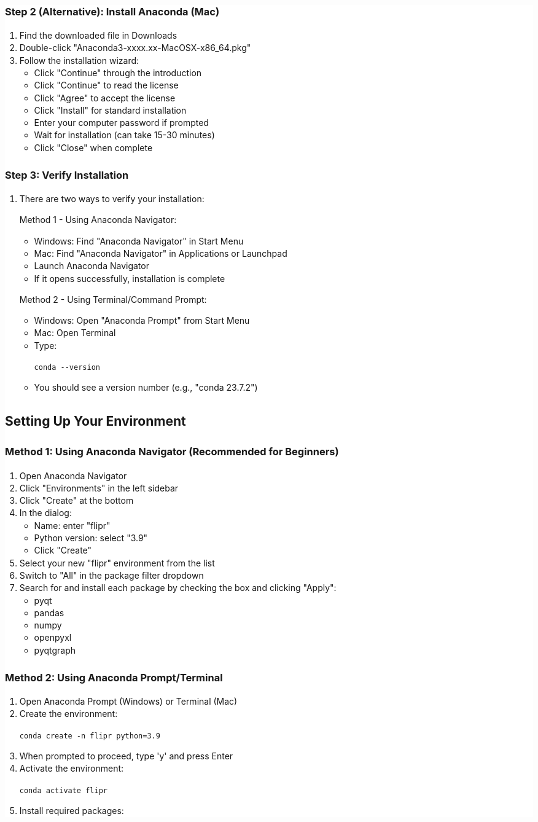 ### Step 2 (Alternative): Install Anaconda (Mac)
1. Find the downloaded file in Downloads
2. Double-click "Anaconda3-xxxx.xx-MacOSX-x86_64.pkg"
3. Follow the installation wizard:
   - Click "Continue" through the introduction
   - Click "Continue" to read the license
   - Click "Agree" to accept the license
   - Click "Install" for standard installation
   - Enter your computer password if prompted
   - Wait for installation (can take 15-30 minutes)
   - Click "Close" when complete

### Step 3: Verify Installation
1. There are two ways to verify your installation:

   Method 1 - Using Anaconda Navigator:
   - Windows: Find "Anaconda Navigator" in Start Menu
   - Mac: Find "Anaconda Navigator" in Applications or Launchpad
   - Launch Anaconda Navigator
   - If it opens successfully, installation is complete

   Method 2 - Using Terminal/Command Prompt:
   - Windows: Open "Anaconda Prompt" from Start Menu
   - Mac: Open Terminal
   - Type:
     ```
     conda --version
     ```
   - You should see a version number (e.g., "conda 23.7.2")

## Setting Up Your Environment

### Method 1: Using Anaconda Navigator (Recommended for Beginners)
1. Open Anaconda Navigator
2. Click "Environments" in the left sidebar
3. Click "Create" at the bottom
4. In the dialog:
   - Name: enter "flipr"
   - Python version: select "3.9"
   - Click "Create"
5. Select your new "flipr" environment from the list
6. Switch to "All" in the package filter dropdown
7. Search for and install each package by checking the box and clicking "Apply":
   - pyqt
   - pandas
   - numpy
   - openpyxl
   - pyqtgraph

### Method 2: Using Anaconda Prompt/Terminal
1. Open Anaconda Prompt (Windows) or Terminal (Mac)
2. Create the environment:
   ```
   conda create -n flipr python=3.9
   ```
3. When prompted to proceed, type 'y' and press Enter
4. Activate the environment:
   ```
   conda activate flipr
   ```
5. Install required packages:
   ```
   ```